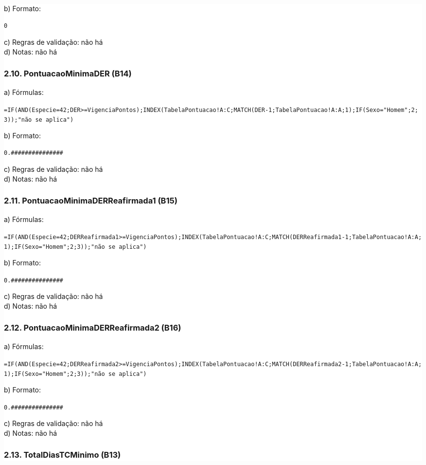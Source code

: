 b) Formato:
```
0
```

c) Regras de validação: não há  
d) Notas: não há  

### 2.10. **PontuacaoMinimaDER** (B14)

a) Fórmulas:
```
=IF(AND(Especie=42;DER>=VigenciaPontos);INDEX(TabelaPontuacao!A:C;MATCH(DER-1;TabelaPontuacao!A:A;1);IF(Sexo="Homem";2;3));"não se aplica")
```

b) Formato:
```
0.###############
```

c) Regras de validação: não há  
d) Notas: não há  

### 2.11. **PontuacaoMinimaDERReafirmada1** (B15)

a) Fórmulas:
```
=IF(AND(Especie=42;DERReafirmada1>=VigenciaPontos);INDEX(TabelaPontuacao!A:C;MATCH(DERReafirmada1-1;TabelaPontuacao!A:A;1);IF(Sexo="Homem";2;3));"não se aplica")
```

b) Formato:
```
0.###############
```

c) Regras de validação: não há  
d) Notas: não há  

### 2.12. **PontuacaoMinimaDERReafirmada2** (B16)

a) Fórmulas:
```
=IF(AND(Especie=42;DERReafirmada2>=VigenciaPontos);INDEX(TabelaPontuacao!A:C;MATCH(DERReafirmada2-1;TabelaPontuacao!A:A;1);IF(Sexo="Homem";2;3));"não se aplica")
```

b) Formato:
```
0.###############
```

c) Regras de validação: não há  
d) Notas: não há  

### 2.13. **TotalDiasTCMinimo** (B13)

